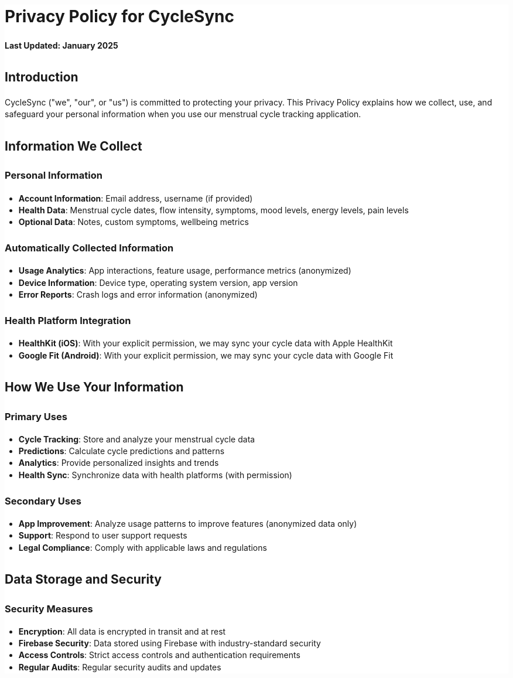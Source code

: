# Privacy Policy for CycleSync

**Last Updated: January 2025**

## Introduction

CycleSync ("we", "our", or "us") is committed to protecting your privacy. This Privacy Policy explains how we collect, use, and safeguard your personal information when you use our menstrual cycle tracking application.

## Information We Collect

### Personal Information
- **Account Information**: Email address, username (if provided)
- **Health Data**: Menstrual cycle dates, flow intensity, symptoms, mood levels, energy levels, pain levels
- **Optional Data**: Notes, custom symptoms, wellbeing metrics

### Automatically Collected Information
- **Usage Analytics**: App interactions, feature usage, performance metrics (anonymized)
- **Device Information**: Device type, operating system version, app version
- **Error Reports**: Crash logs and error information (anonymized)

### Health Platform Integration
- **HealthKit (iOS)**: With your explicit permission, we may sync your cycle data with Apple HealthKit
- **Google Fit (Android)**: With your explicit permission, we may sync your cycle data with Google Fit

## How We Use Your Information

### Primary Uses
- **Cycle Tracking**: Store and analyze your menstrual cycle data
- **Predictions**: Calculate cycle predictions and patterns
- **Analytics**: Provide personalized insights and trends
- **Health Sync**: Synchronize data with health platforms (with permission)

### Secondary Uses
- **App Improvement**: Analyze usage patterns to improve features (anonymized data only)
- **Support**: Respond to user support requests
- **Legal Compliance**: Comply with applicable laws and regulations

## Data Storage and Security

### Security Measures
- **Encryption**: All data is encrypted in transit and at rest
- **Firebase Security**: Data stored using Firebase with industry-standard security
- **Access Controls**: Strict access controls and authentication requirements
- **Regular Audits**: Regular security audits and updates
